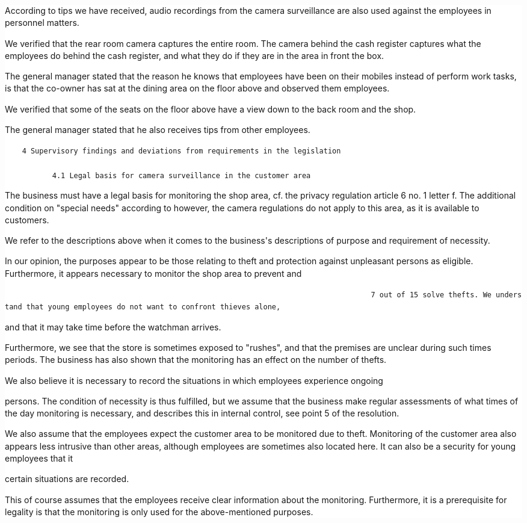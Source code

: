 According to tips we have received, audio recordings from the camera surveillance are also used against the employees in
personnel matters.

We verified that the rear room camera captures the entire room. The camera behind the cash register
captures what the employees do behind the cash register, and what they do if they are in the area in front
the box.

The general manager stated that the reason he knows that employees have been on their mobiles instead of
perform work tasks, is that the co-owner has sat at the dining area on the floor above and observed them
employees.

We verified that some of the seats on the floor above have a view down to the back room and the shop.

The general manager stated that he also receives tips from other employees.

        4 Supervisory findings and deviations from requirements in the legislation

               4.1 Legal basis for camera surveillance in the customer area

The business must have a legal basis for monitoring the shop area, cf.
the privacy regulation article 6 no. 1 letter f. The additional condition on "special needs" according to
however, the camera regulations do not apply to this area, as it is available to customers.

We refer to the descriptions above when it comes to the business's descriptions of purpose and
requirement of necessity.

In our opinion, the purposes appear to be those relating to theft and protection against unpleasant persons
as eligible. Furthermore, it appears necessary to monitor the shop area to prevent and

                                                                                         7 out of 15 solve thefts. We understand that young employees do not want to confront thieves alone,
and that it may take time before the watchman arrives.

Furthermore, we see that the store is sometimes exposed to "rushes", and that the premises are unclear during such times
periods. The business has also shown that the monitoring has an effect on the number of thefts.

We also believe it is necessary to record the situations in which employees experience ongoing

persons. The condition of necessity is thus fulfilled, but we assume that the business
make regular assessments of what times of the day monitoring is necessary, and
describes this in internal control, see point 5 of the resolution.

We also assume that the employees expect the customer area to be monitored due to theft.
Monitoring of the customer area also appears less intrusive than other areas, although
employees are sometimes also located here. It can also be a security for young employees that it

certain situations are recorded.

This of course assumes that the employees receive clear information about the monitoring. Furthermore, it is
a prerequisite for legality is that the monitoring is only used for the above-mentioned purposes.
